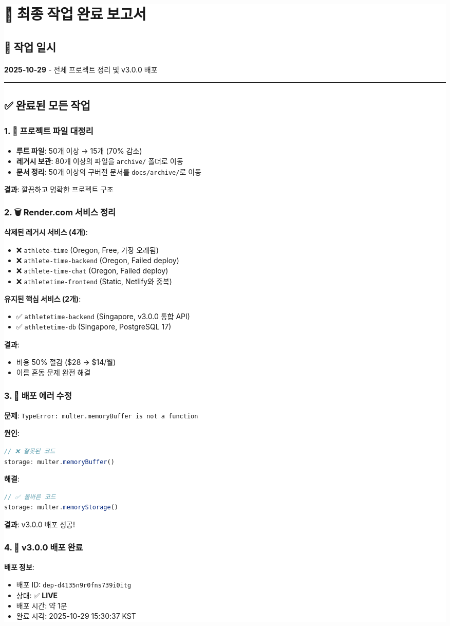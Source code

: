 # 🎊 최종 작업 완료 보고서

## 📅 작업 일시
**2025-10-29** - 전체 프로젝트 정리 및 v3.0.0 배포

---

## ✅ 완료된 모든 작업

### 1. 🧹 프로젝트 파일 대정리
- **루트 파일**: 50개 이상 → 15개 (70% 감소)
- **레거시 보관**: 80개 이상의 파일을 `archive/` 폴더로 이동
- **문서 정리**: 50개 이상의 구버전 문서를 `docs/archive/`로 이동

**결과**: 깔끔하고 명확한 프로젝트 구조

### 2. 🗑️ Render.com 서비스 정리
**삭제된 레거시 서비스 (4개)**:
- ❌ `athlete-time` (Oregon, Free, 가장 오래됨)
- ❌ `athlete-time-backend` (Oregon, Failed deploy)
- ❌ `athlete-time-chat` (Oregon, Failed deploy)
- ❌ `athletetime-frontend` (Static, Netlify와 중복)

**유지된 핵심 서비스 (2개)**:
- ✅ `athletetime-backend` (Singapore, v3.0.0 통합 API)
- ✅ `athletetime-db` (Singapore, PostgreSQL 17)

**결과**: 
- 비용 50% 절감 ($28 → $14/월)
- 이름 혼동 문제 완전 해결

### 3. 🐛 배포 에러 수정
**문제**: `TypeError: multer.memoryBuffer is not a function`

**원인**: 
```javascript
// ❌ 잘못된 코드
storage: multer.memoryBuffer()
```

**해결**:
```javascript
// ✅ 올바른 코드
storage: multer.memoryStorage()
```

**결과**: v3.0.0 배포 성공!

### 4. 🚀 v3.0.0 배포 완료
**배포 정보**:
- 배포 ID: `dep-d4135n9r0fns739i0itg`
- 상태: ✅ **LIVE**
- 배포 시간: 약 1분
- 완료 시각: 2025-10-29 15:30:37 KST
